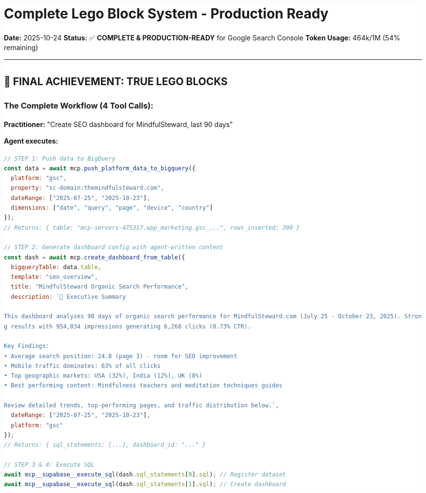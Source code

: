 # Complete Lego Block System - Production Ready

**Date:** 2025-10-24
**Status:** ✅ **COMPLETE & PRODUCTION-READY** for Google Search Console
**Token Usage:** 464k/1M (54% remaining)

---

## 🎉 FINAL ACHIEVEMENT: TRUE LEGO BLOCKS

### The Complete Workflow (4 Tool Calls):

**Practitioner:** "Create SEO dashboard for MindfulSteward, last 90 days"

**Agent executes:**

```javascript
// STEP 1: Push data to BigQuery
const data = await mcp.push_platform_data_to_bigquery({
  platform: "gsc",
  property: "sc-domain:themindfulsteward.com",
  dateRange: ["2025-07-25", "2025-10-23"],
  dimensions: ["date", "query", "page", "device", "country"]
});
// Returns: { table: "mcp-servers-475317.wpp_marketing.gsc_...", rows_inserted: 390 }

// STEP 2: Generate dashboard config with agent-written content
const dash = await mcp.create_dashboard_from_table({
  bigqueryTable: data.table,
  template: "seo_overview",
  title: "MindfulSteward Organic Search Performance",
  description: `📄 Executive Summary

This dashboard analyzes 90 days of organic search performance for MindfulSteward.com (July 25 - October 23, 2025). Strong results with 954,034 impressions generating 6,268 clicks (0.73% CTR).

Key Findings:
• Average search position: 24.8 (page 3) - room for SEO improvement
• Mobile traffic dominates: 63% of all clicks
• Top geographic markets: USA (32%), India (12%), UK (8%)
• Best performing content: Mindfulness teachers and meditation techniques guides

Review detailed trends, top-performing pages, and traffic distribution below.`,
  dateRange: ["2025-07-25", "2025-10-23"],
  platform: "gsc"
});
// Returns: { sql_statements: [...], dashboard_id: "..." }

// STEP 3 & 4: Execute SQL
await mcp__supabase__execute_sql(dash.sql_statements[0].sql); // Register dataset
await mcp__supabase__execute_sql(dash.sql_statements[1].sql); // Create dashboard
```
